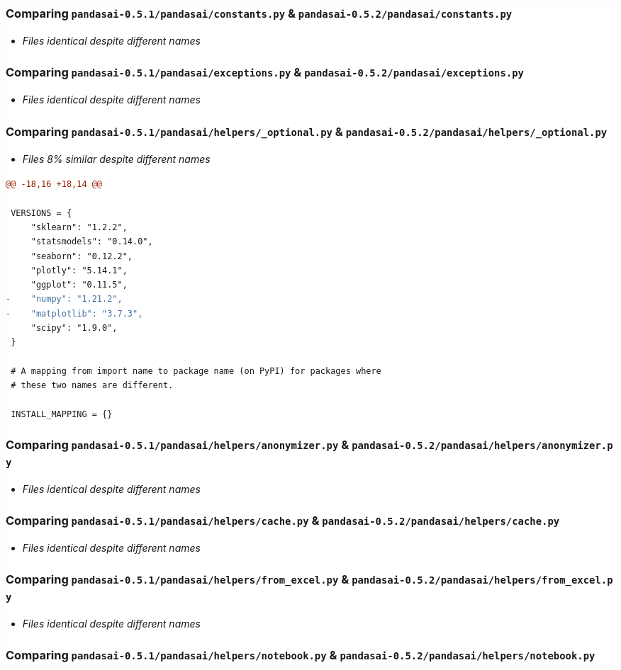 ```diff
```

### Comparing `pandasai-0.5.1/pandasai/constants.py` & `pandasai-0.5.2/pandasai/constants.py`

 * *Files identical despite different names*

### Comparing `pandasai-0.5.1/pandasai/exceptions.py` & `pandasai-0.5.2/pandasai/exceptions.py`

 * *Files identical despite different names*

### Comparing `pandasai-0.5.1/pandasai/helpers/_optional.py` & `pandasai-0.5.2/pandasai/helpers/_optional.py`

 * *Files 8% similar despite different names*

```diff
@@ -18,16 +18,14 @@
 
 VERSIONS = {
     "sklearn": "1.2.2",
     "statsmodels": "0.14.0",
     "seaborn": "0.12.2",
     "plotly": "5.14.1",
     "ggplot": "0.11.5",
-    "numpy": "1.21.2",
-    "matplotlib": "3.7.3",
     "scipy": "1.9.0",
 }
 
 # A mapping from import name to package name (on PyPI) for packages where
 # these two names are different.
 
 INSTALL_MAPPING = {}
```

### Comparing `pandasai-0.5.1/pandasai/helpers/anonymizer.py` & `pandasai-0.5.2/pandasai/helpers/anonymizer.py`

 * *Files identical despite different names*

### Comparing `pandasai-0.5.1/pandasai/helpers/cache.py` & `pandasai-0.5.2/pandasai/helpers/cache.py`

 * *Files identical despite different names*

### Comparing `pandasai-0.5.1/pandasai/helpers/from_excel.py` & `pandasai-0.5.2/pandasai/helpers/from_excel.py`

 * *Files identical despite different names*

### Comparing `pandasai-0.5.1/pandasai/helpers/notebook.py` & `pandasai-0.5.2/pandasai/helpers/notebook.py`
